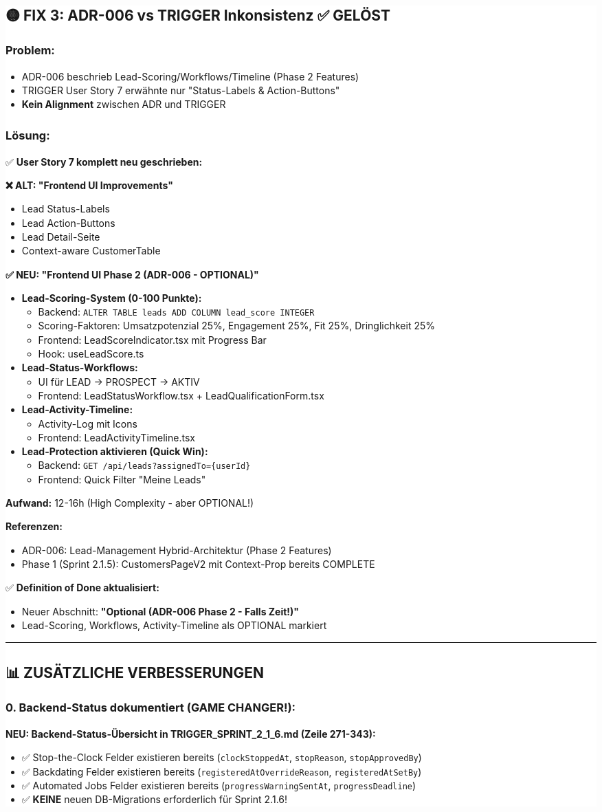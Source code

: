 
## 🟡 FIX 3: ADR-006 vs TRIGGER Inkonsistenz ✅ GELÖST

### **Problem:**
- ADR-006 beschrieb Lead-Scoring/Workflows/Timeline (Phase 2 Features)
- TRIGGER User Story 7 erwähnte nur "Status-Labels & Action-Buttons"
- **Kein Alignment** zwischen ADR und TRIGGER

### **Lösung:**
✅ **User Story 7 komplett neu geschrieben:**

**❌ ALT: "Frontend UI Improvements"**
- Lead Status-Labels
- Lead Action-Buttons
- Lead Detail-Seite
- Context-aware CustomerTable

**✅ NEU: "Frontend UI Phase 2 (ADR-006 - OPTIONAL)"**
- **Lead-Scoring-System (0-100 Punkte):**
  - Backend: `ALTER TABLE leads ADD COLUMN lead_score INTEGER`
  - Scoring-Faktoren: Umsatzpotenzial 25%, Engagement 25%, Fit 25%, Dringlichkeit 25%
  - Frontend: LeadScoreIndicator.tsx mit Progress Bar
  - Hook: useLeadScore.ts
- **Lead-Status-Workflows:**
  - UI für LEAD → PROSPECT → AKTIV
  - Frontend: LeadStatusWorkflow.tsx + LeadQualificationForm.tsx
- **Lead-Activity-Timeline:**
  - Activity-Log mit Icons
  - Frontend: LeadActivityTimeline.tsx
- **Lead-Protection aktivieren (Quick Win):**
  - Backend: `GET /api/leads?assignedTo={userId}`
  - Frontend: Quick Filter "Meine Leads"

**Aufwand:** 12-16h (High Complexity - aber OPTIONAL!)

**Referenzen:**
- ADR-006: Lead-Management Hybrid-Architektur (Phase 2 Features)
- Phase 1 (Sprint 2.1.5): CustomersPageV2 mit Context-Prop bereits COMPLETE

✅ **Definition of Done aktualisiert:**
- Neuer Abschnitt: **"Optional (ADR-006 Phase 2 - Falls Zeit!)"**
- Lead-Scoring, Workflows, Activity-Timeline als OPTIONAL markiert

---

## 📊 ZUSÄTZLICHE VERBESSERUNGEN

### **0. Backend-Status dokumentiert (GAME CHANGER!):**

**NEU: Backend-Status-Übersicht in TRIGGER_SPRINT_2_1_6.md (Zeile 271-343):**
- ✅ Stop-the-Clock Felder existieren bereits (`clockStoppedAt`, `stopReason`, `stopApprovedBy`)
- ✅ Backdating Felder existieren bereits (`registeredAtOverrideReason`, `registeredAtSetBy`)
- ✅ Automated Jobs Felder existieren bereits (`progressWarningSentAt`, `progressDeadline`)
- ✅ **KEINE** neuen DB-Migrations erforderlich für Sprint 2.1.6!

